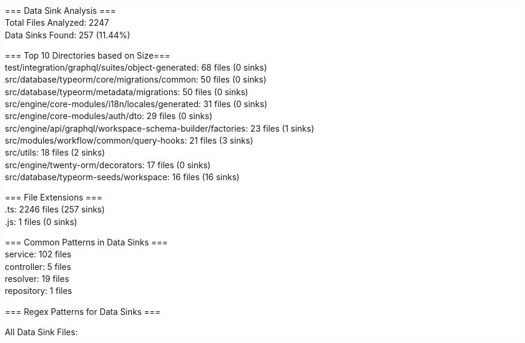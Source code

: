 === Data Sink Analysis ===  
Total Files Analyzed: 2247  
Data Sinks Found: 257 (11.44%)  

=== Top 10 Directories based on Size===  
test/integration/graphql/suites/object-generated: 68 files (0 sinks)  
src/database/typeorm/core/migrations/common: 50 files (0 sinks)  
src/database/typeorm/metadata/migrations: 50 files (0 sinks)  
src/engine/core-modules/i18n/locales/generated: 31 files (0 sinks)  
src/engine/core-modules/auth/dto: 29 files (0 sinks)  
src/engine/api/graphql/workspace-schema-builder/factories: 23 files (1 sinks)  
src/modules/workflow/common/query-hooks: 21 files (3 sinks)  
src/utils: 18 files (2 sinks)  
src/engine/twenty-orm/decorators: 17 files (0 sinks)  
src/database/typeorm-seeds/workspace: 16 files (16 sinks)  

=== File Extensions ===  
.ts: 2246 files (257 sinks)  
.js: 1 files (0 sinks)  

=== Common Patterns in Data Sinks ===  
service: 102 files  
controller: 5 files  
resolver: 19 files  
repository: 1 files  

=== Regex Patterns for Data Sinks ===  

All Data Sink Files:  